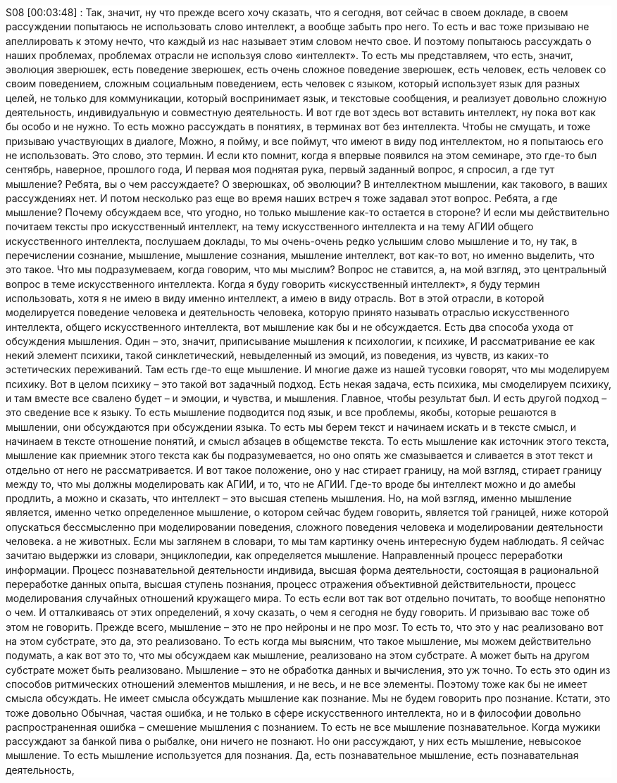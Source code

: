 S08 [00:03:48]  : Так, значит, ну что прежде всего хочу сказать, что я сегодня, вот сейчас в своем докладе, в своем рассуждении попытаюсь не использовать слово интеллект, а вообще забыть про него. То есть и вас тоже призываю не апеллировать к этому нечто, что каждый из нас называет этим словом нечто свое. И поэтому попытаюсь рассуждать о наших проблемах, проблемах отрасли не используя слово «интеллект». То есть мы представляем, что есть, значит, эволюция зверюшек, есть поведение зверюшек, есть очень сложное поведение зверюшек, есть человек, есть человек со своим поведением, сложным социальным поведением, есть человек с языком, который использует язык для разных целей, не только для коммуникации, который воспринимает язык, и текстовые сообщения, и реализует довольно сложную деятельность, индивидуальную и совместную деятельность. И вот где вот здесь вот вставить интеллект, ну пока вот как бы особо и не нужно. То есть можно рассуждать в понятиях, в терминах вот без интеллекта. Чтобы не смущать, и тоже призываю участвующих в диалоге, Можно, я пойму, и все поймут, что имеют в виду под интеллектом, но я попытаюсь его не использовать. Это слово, это термин. И если кто помнит, когда я впервые появился на этом семинаре, это где-то был сентябрь, наверное, прошлого года, И первая моя поднятая рука, первый заданный вопрос, я спросил, а где тут мышление? Ребята, вы о чем рассуждаете? О зверюшках, об эволюции? В интеллектном мышлении, как такового, в ваших рассуждениях нет. И потом несколько раз еще во время наших встреч я тоже задавал этот вопрос. Ребята, а где мышление? Почему обсуждаем все, что угодно, но только мышление как-то остается в стороне? И если мы действительно почитаем тексты про искусственный интеллект, на тему искусственного интеллекта и на тему АГИИ общего искусственного интеллекта, послушаем доклады, то мы очень-очень редко услышим слово мышление и то, ну так, в перечислении сознание, мышление, мышление сознания, мышление интеллект, вот как-то вот, но именно выделить, что это такое. Что мы подразумеваем, когда говорим, что мы мыслим? Вопрос не ставится, а, на мой взгляд, это центральный вопрос в теме искусственного интеллекта. Когда я буду говорить «искусственный интеллект», я буду термин использовать, хотя я не имею в виду именно интеллект, а имею в виду отрасль. Вот в этой отрасли, в которой моделируется поведение человека и деятельность человека, которую принято называть отраслью искусственного интеллекта, общего искусственного интеллекта, вот мышление как бы и не обсуждается. Есть два способа ухода от обсуждения мышления. Один – это, значит, приписывание мышления к психологии, к психике, И рассматривание ее как некий элемент психики, такой синклетический, невыделенный из эмоций, из поведения, из чувств, из каких-то эстетических переживаний. Там есть где-то еще мышление. И многие даже из нашей тусовки говорят, что мы моделируем психику. Вот в целом психику – это такой вот задачный подход. Есть некая задача, есть психика, мы смоделируем психику, и там вместе все свалено будет – и эмоции, и чувства, и мышления. Главное, чтобы результат был. И есть другой подход – это сведение все к языку. То есть мышление подводится под язык, и все проблемы, якобы, которые решаются в мышлении, они обсуждаются при обсуждении языка. То есть мы берем текст и начинаем искать и в тексте смысл, и начинаем в тексте отношение понятий, и смысл абзацев в общемстве текста. То есть мышление как источник этого текста, мышление как приемник этого текста как бы подразумевается, но оно опять же смазывается и сливается в этот текст и отдельно от него не рассматривается. И вот такое положение, оно у нас стирает границу, на мой взгляд, стирает границу между то, что мы должны моделировать как АГИИ, и то, что не АГИИ. Где-то вроде бы интеллект можно и до амебы продлить, а можно и сказать, что интеллект – это высшая степень мышления. Но, на мой взгляд, именно мышление является, именно четко определенное мышление, о котором сейчас будем говорить, является той границей, ниже которой опускаться бессмысленно при моделировании поведения, сложного поведения человека и моделировании деятельности человека. а не животных. Если мы заглянем в словари, то мы там картинку очень интересную будем наблюдать. Я сейчас зачитаю выдержки из словари, энциклопедии, как определяется мышление. Направленный процесс переработки информации. Процесс познавательной деятельности индивида, высшая форма деятельности, состоящая в рациональной переработке данных опыта, высшая ступень познания, процесс отражения объективной действительности, процесс моделирования случайных отношений кружащего мира. То есть если вот так вот отдельно почитать, то вообще непонятно о чем. И отталкиваясь от этих определений, я хочу сказать, о чем я сегодня не буду говорить. И призываю вас тоже об этом не говорить. Прежде всего, мышление – это не про нейроны и не про мозг. То есть то, что это у нас реализовано вот на этом субстрате, это да, это реализовано. То есть когда мы выясним, что такое мышление, мы можем действительно подумать, а как вот это то, что мы обсуждаем как мышление, реализовано на этом субстрате. А может быть на другом субстрате может быть реализовано. Мышление – это не обработка данных и вычисления, это уж точно. То есть это один из способов ритмических отношений элементов мышления, и не весь, и не все элементы. Поэтому тоже как бы не имеет смысла обсуждать. Не имеет смысла обсуждать мышление как познание. Мы не будем говорить про познание. Кстати, это тоже довольно Обычная, частая ошибка, и не только в сфере искусственного интеллекта, но и в философии довольно распространенная ошибка – смешение мышления с познанием. То есть не все мышление познавательное. Когда мужики рассуждают за банкой пива о рыбалке, они ничего не познают. Но они рассуждают, у них есть мышление, невысокое мышление. То есть мышление используется для познания. Да, есть познавательное мышление, есть познавательная деятельность,